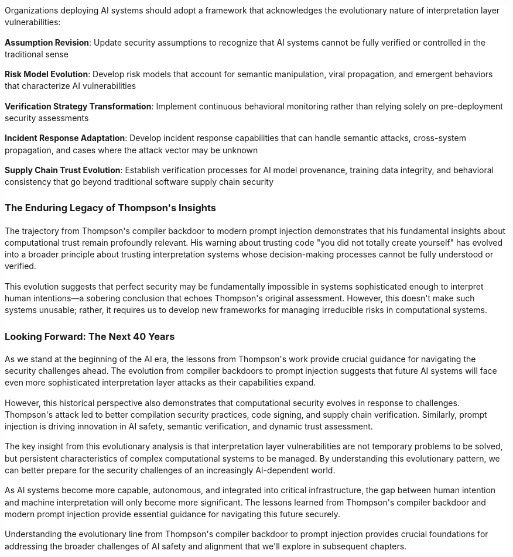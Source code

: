 Organizations deploying AI systems should adopt a framework that acknowledges the evolutionary nature of interpretation layer vulnerabilities:

**Assumption Revision**: Update security assumptions to recognize that AI systems cannot be fully verified or controlled in the traditional sense

**Risk Model Evolution**: Develop risk models that account for semantic manipulation, viral propagation, and emergent behaviors that characterize AI vulnerabilities

**Verification Strategy Transformation**: Implement continuous behavioral monitoring rather than relying solely on pre-deployment security assessments

**Incident Response Adaptation**: Develop incident response capabilities that can handle semantic attacks, cross-system propagation, and cases where the attack vector may be unknown

**Supply Chain Trust Evolution**: Establish verification processes for AI model provenance, training data integrity, and behavioral consistency that go beyond traditional software supply chain security

### The Enduring Legacy of Thompson's Insights

The trajectory from Thompson's compiler backdoor to modern prompt injection demonstrates that his fundamental insights about computational trust remain profoundly relevant. His warning about trusting code "you did not totally create yourself" has evolved into a broader principle about trusting interpretation systems whose decision-making processes cannot be fully understood or verified.

This evolution suggests that perfect security may be fundamentally impossible in systems sophisticated enough to interpret human intentions—a sobering conclusion that echoes Thompson's original assessment. However, this doesn't make such systems unusable; rather, it requires us to develop new frameworks for managing irreducible risks in computational systems.

### Looking Forward: The Next 40 Years

As we stand at the beginning of the AI era, the lessons from Thompson's work provide crucial guidance for navigating the security challenges ahead. The evolution from compiler backdoors to prompt injection suggests that future AI systems will face even more sophisticated interpretation layer attacks as their capabilities expand.

However, this historical perspective also demonstrates that computational security evolves in response to challenges. Thompson's attack led to better compilation security practices, code signing, and supply chain verification. Similarly, prompt injection is driving innovation in AI safety, semantic verification, and dynamic trust assessment.

The key insight from this evolutionary analysis is that interpretation layer vulnerabilities are not temporary problems to be solved, but persistent characteristics of complex computational systems to be managed. By understanding this evolutionary pattern, we can better prepare for the security challenges of an increasingly AI-dependent world.

As AI systems become more capable, autonomous, and integrated into critical infrastructure, the gap between human intention and machine interpretation will only become more significant. The lessons learned from Thompson's compiler backdoor and modern prompt injection provide essential guidance for navigating this future securely.

Understanding the evolutionary line from Thompson's compiler backdoor to prompt injection provides crucial foundations for addressing the broader challenges of AI safety and alignment that we'll explore in subsequent chapters.